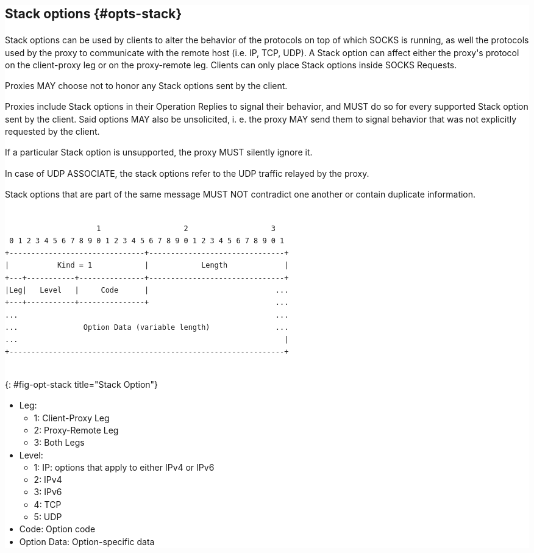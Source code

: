 Stack options {#opts-stack}
-------------

Stack options can be used by clients to alter the behavior of the protocols on top of which SOCKS is running,
as well the protocols used by the proxy to communicate with the remote host (i.e. IP, TCP, UDP).
A Stack option can affect either the proxy's protocol on the client-proxy leg or on the proxy-remote leg.
Clients can only place Stack options inside SOCKS Requests.

Proxies MAY choose not to honor any Stack options sent by the client.

Proxies include Stack options in their Operation Replies to signal their behavior, and MUST do so for every supported Stack option sent by the client.
Said options MAY also be unsolicited, i. e. the proxy MAY send them to signal behavior that was not explicitly
requested by the client.

If a particular Stack option is unsupported, the proxy MUST silently ignore it.

In case of UDP ASSOCIATE, the stack options refer to the UDP traffic relayed by the proxy.

Stack options that are part of the same message MUST NOT contradict one another or contain duplicate information.

[//]: 789012345678901234567890123456789012345678901234567890123456789012
~~~~

                     1                   2                   3
 0 1 2 3 4 5 6 7 8 9 0 1 2 3 4 5 6 7 8 9 0 1 2 3 4 5 6 7 8 9 0 1
+-------------------------------+-------------------------------+
|           Kind = 1            |            Length             |
+---+-----------+---------------+-------------------------------+
|Leg|   Level   |     Code      |                             ...
+---+-----------+---------------+                             ...
...                                                           ...
...               Option Data (variable length)               ...
...                                                             |
+---------------------------------------------------------------+
 
~~~~
{: #fig-opt-stack title="Stack Option"}

* Leg:
  * 1: Client-Proxy Leg
  * 2: Proxy-Remote Leg
  * 3: Both Legs
* Level:
  * 1: IP: options that apply to either IPv4 or IPv6
  * 2: IPv4
  * 3: IPv6
  * 4: TCP
  * 5: UDP
* Code: Option code
* Option Data: Option-specific data
